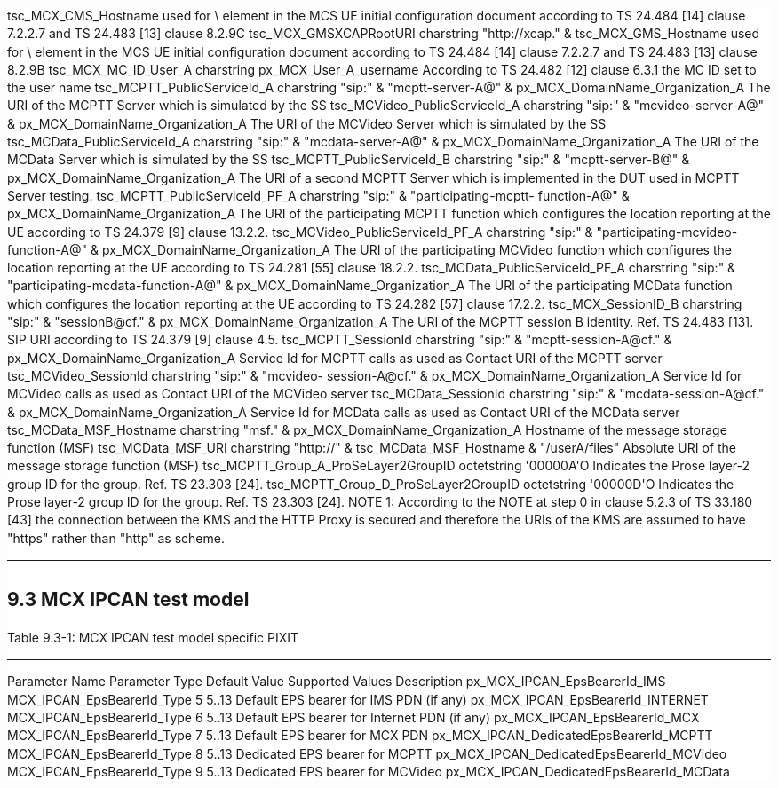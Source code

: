 tsc_MCX_CMS_Hostname used for \ element in the MCS UE
initial configuration document according to TS 24.484 [14] clause 7.2.2.7 and
TS 24.483 [13] clause 8.2.9C tsc_MCX_GMSXCAPRootURI charstring
\"http://xcap.\" & tsc_MCX_GMS_Hostname used for \ element
in the MCS UE initial configuration document according to TS 24.484 [14]
clause 7.2.2.7 and TS 24.483 [13] clause 8.2.9B tsc_MCX_MC_ID_User_A
charstring px_MCX_User_A_username According to TS 24.482 [12] clause 6.3.1 the
MC ID set to the user name tsc_MCPTT_PublicServiceId_A charstring \"sip:\" &
\"mcptt-server-A@\" & px_MCX_DomainName_Organization_A The URI of the MCPTT
Server which is simulated by the SS tsc_MCVideo_PublicServiceId_A charstring
\"sip:\" & \"mcvideo-server-A@\" & px_MCX_DomainName_Organization_A The URI of
the MCVideo Server which is simulated by the SS tsc_MCData_PublicServiceId_A
charstring \"sip:\" & \"mcdata-server-A@\" & px_MCX_DomainName_Organization_A
The URI of the MCData Server which is simulated by the SS
tsc_MCPTT_PublicServiceId_B charstring \"sip:\" & \"mcptt-server-B@\" &
px_MCX_DomainName_Organization_A The URI of a second MCPTT Server which is
implemented in the DUT used in MCPTT Server testing.
tsc_MCPTT_PublicServiceId_PF_A charstring \"sip:\" & \"participating-mcptt-
function-A@\" & px_MCX_DomainName_Organization_A The URI of the participating
MCPTT function which configures the location reporting at the UE according to
TS 24.379 [9] clause 13.2.2. tsc_MCVideo_PublicServiceId_PF_A charstring
\"sip:\" & \"participating-mcvideo-function-A@\" &
px_MCX_DomainName_Organization_A The URI of the participating MCVideo function
which configures the location reporting at the UE according to TS 24.281 [55]
clause 18.2.2. tsc_MCData_PublicServiceId_PF_A charstring \"sip:\" &
\"participating-mcdata-function-A@\" & px_MCX_DomainName_Organization_A The
URI of the participating MCData function which configures the location
reporting at the UE according to TS 24.282 [57] clause 17.2.2.
tsc_MCX_SessionID_B charstring \"sip:\" & \"sessionB\@cf.\" &
px_MCX_DomainName_Organization_A The URI of the MCPTT session B identity. Ref.
TS 24.483 [13]. SIP URI according to TS 24.379 [9] clause 4.5.
tsc_MCPTT_SessionId charstring \"sip:\" & \"mcptt-session-A\@cf.\" &
px_MCX_DomainName_Organization_A Service Id for MCPTT calls as used as Contact
URI of the MCPTT server tsc_MCVideo_SessionId charstring \"sip:\" & \"mcvideo-
session-A\@cf.\" & px_MCX_DomainName_Organization_A Service Id for MCVideo
calls as used as Contact URI of the MCVideo server tsc_MCData_SessionId
charstring \"sip:\" & \"mcdata-session-A\@cf.\" &
px_MCX_DomainName_Organization_A Service Id for MCData calls as used as
Contact URI of the MCData server tsc_MCData_MSF_Hostname charstring \"msf.\" &
px_MCX_DomainName_Organization_A Hostname of the message storage function
(MSF) tsc_MCData_MSF_URI charstring \"http://\" & tsc_MCData_MSF_Hostname &
\"/userA/files\" Absolute URI of the message storage function (MSF)
tsc_MCPTT_Group_A_ProSeLayer2GroupID octetstring \'00000A\'O Indicates the
Prose layer-2 group ID for the group. Ref. TS 23.303 [24].
tsc_MCPTT_Group_D_ProSeLayer2GroupID octetstring \'00000D\'O Indicates the
Prose layer-2 group ID for the group. Ref. TS 23.303 [24]. NOTE 1: According
to the NOTE at step 0 in clause 5.2.3 of TS 33.180 [43] the connection between
the KMS and the HTTP Proxy is secured and therefore the URIs of the KMS are
assumed to have "https" rather than "http" as scheme.
* * *
## 9.3 MCX IPCAN test model
Table 9.3-1: MCX IPCAN test model specific PIXIT
* * *
Parameter Name Parameter Type Default Value Supported Values Description
px_MCX_IPCAN_EpsBearerId_IMS MCX_IPCAN_EpsBearerId_Type 5 5..13 Default EPS
bearer for IMS PDN (if any) px_MCX_IPCAN_EpsBearerId_INTERNET
MCX_IPCAN_EpsBearerId_Type 6 5..13 Default EPS bearer for Internet PDN (if
any) px_MCX_IPCAN_EpsBearerId_MCX MCX_IPCAN_EpsBearerId_Type 7 5..13 Default
EPS bearer for MCX PDN px_MCX_IPCAN_DedicatedEpsBearerId_MCPTT
MCX_IPCAN_EpsBearerId_Type 8 5..13 Dedicated EPS bearer for MCPTT
px_MCX_IPCAN_DedicatedEpsBearerId_MCVideo MCX_IPCAN_EpsBearerId_Type 9 5..13
Dedicated EPS bearer for MCVideo px_MCX_IPCAN_DedicatedEpsBearerId_MCData